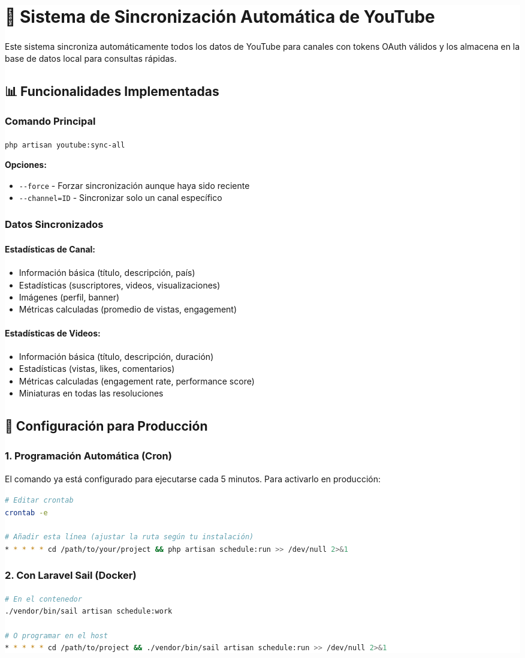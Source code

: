 # 🎯 Sistema de Sincronización Automática de YouTube

Este sistema sincroniza automáticamente todos los datos de YouTube para canales con tokens OAuth válidos y los almacena en la base de datos local para consultas rápidas.

## 📊 **Funcionalidades Implementadas**

### **Comando Principal**
```bash
php artisan youtube:sync-all
```

**Opciones:**
- `--force` - Forzar sincronización aunque haya sido reciente
- `--channel=ID` - Sincronizar solo un canal específico

### **Datos Sincronizados**

#### **Estadísticas de Canal:**
- Información básica (título, descripción, país)
- Estadísticas (suscriptores, videos, visualizaciones)
- Imágenes (perfil, banner)
- Métricas calculadas (promedio de vistas, engagement)

#### **Estadísticas de Videos:**
- Información básica (título, descripción, duración)
- Estadísticas (vistas, likes, comentarios)
- Métricas calculadas (engagement rate, performance score)
- Miniaturas en todas las resoluciones

## 🚀 **Configuración para Producción**

### **1. Programación Automática (Cron)**

El comando ya está configurado para ejecutarse cada 5 minutos. Para activarlo en producción:

```bash
# Editar crontab
crontab -e

# Añadir esta línea (ajustar la ruta según tu instalación)
* * * * * cd /path/to/your/project && php artisan schedule:run >> /dev/null 2>&1
```

### **2. Con Laravel Sail (Docker)**

```bash
# En el contenedor
./vendor/bin/sail artisan schedule:work

# O programar en el host
* * * * * cd /path/to/project && ./vendor/bin/sail artisan schedule:run >> /dev/null 2>&1
```

